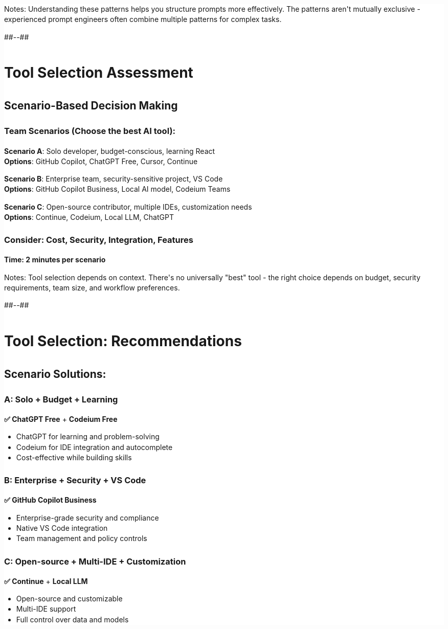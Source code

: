Notes:
Understanding these patterns helps you structure prompts more effectively. The patterns aren't mutually exclusive - experienced prompt engineers often combine multiple patterns for complex tasks.

##--##


# **Tool Selection Assessment**

## **Scenario-Based Decision Making**

### **Team Scenarios** (Choose the best AI tool):

**Scenario A**: Solo developer, budget-conscious, learning React  
**Options**: GitHub Copilot, ChatGPT Free, Cursor, Continue

**Scenario B**: Enterprise team, security-sensitive project, VS Code  
**Options**: GitHub Copilot Business, Local AI model, Codeium Teams

**Scenario C**: Open-source contributor, multiple IDEs, customization needs  
**Options**: Continue, Codeium, Local LLM, ChatGPT

### **Consider**: Cost, Security, Integration, Features

**Time: 2 minutes per scenario**

Notes:
Tool selection depends on context. There's no universally "best" tool - the right choice depends on budget, security requirements, team size, and workflow preferences.

##--##


# **Tool Selection: Recommendations**

## **Scenario Solutions**:

### **A: Solo + Budget + Learning**
**✅ ChatGPT Free** + **Codeium Free**
- ChatGPT for learning and problem-solving
- Codeium for IDE integration and autocomplete
- Cost-effective while building skills

### **B: Enterprise + Security + VS Code**
**✅ GitHub Copilot Business**
- Enterprise-grade security and compliance
- Native VS Code integration
- Team management and policy controls

### **C: Open-source + Multi-IDE + Customization**
**✅ Continue** + **Local LLM**
- Open-source and customizable
- Multi-IDE support
- Full control over data and models
